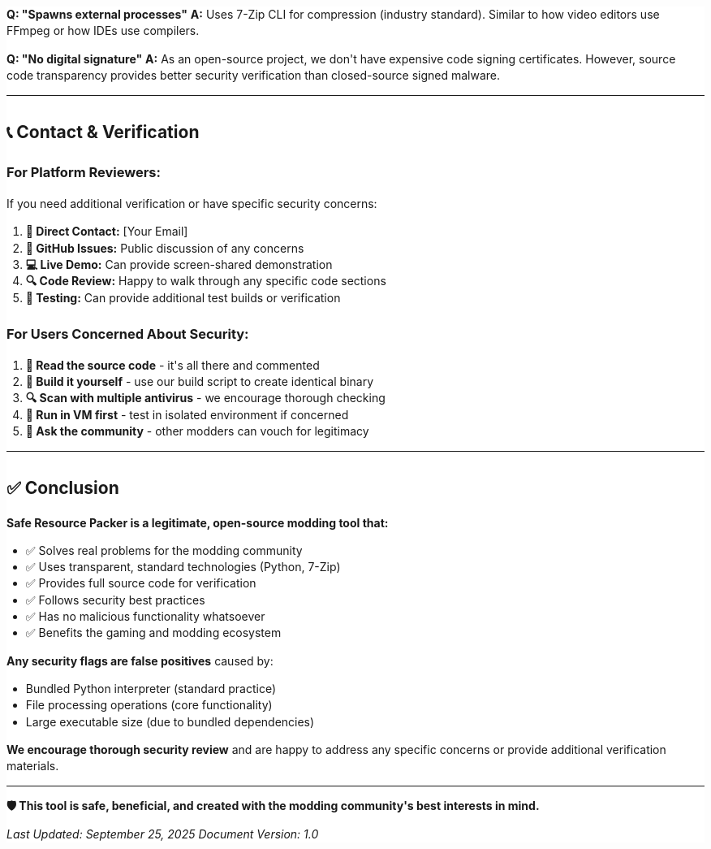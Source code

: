**Q: "Spawns external processes"**
**A:** Uses 7-Zip CLI for compression (industry standard). Similar to how video editors use FFmpeg or how IDEs use compilers.

**Q: "No digital signature"**
**A:** As an open-source project, we don't have expensive code signing certificates. However, source code transparency provides better security verification than closed-source signed malware.

---

## 📞 **Contact & Verification**

### **For Platform Reviewers:**
If you need additional verification or have specific security concerns:

1. **📧 Direct Contact:** [Your Email]
2. **🐛 GitHub Issues:** Public discussion of any concerns
3. **💻 Live Demo:** Can provide screen-shared demonstration
4. **🔍 Code Review:** Happy to walk through any specific code sections
5. **🧪 Testing:** Can provide additional test builds or verification

### **For Users Concerned About Security:**
1. **📖 Read the source code** - it's all there and commented
2. **🔨 Build it yourself** - use our build script to create identical binary
3. **🔍 Scan with multiple antivirus** - we encourage thorough checking
4. **🧪 Run in VM first** - test in isolated environment if concerned
5. **👥 Ask the community** - other modders can vouch for legitimacy

---

## ✅ **Conclusion**

**Safe Resource Packer is a legitimate, open-source modding tool that:**

- ✅ Solves real problems for the modding community
- ✅ Uses transparent, standard technologies (Python, 7-Zip)
- ✅ Provides full source code for verification
- ✅ Follows security best practices
- ✅ Has no malicious functionality whatsoever
- ✅ Benefits the gaming and modding ecosystem

**Any security flags are false positives** caused by:
- Bundled Python interpreter (standard practice)
- File processing operations (core functionality)
- Large executable size (due to bundled dependencies)

**We encourage thorough security review** and are happy to address any specific concerns or provide additional verification materials.

---

**🛡️ This tool is safe, beneficial, and created with the modding community's best interests in mind.**

*Last Updated: September 25, 2025*
*Document Version: 1.0*
